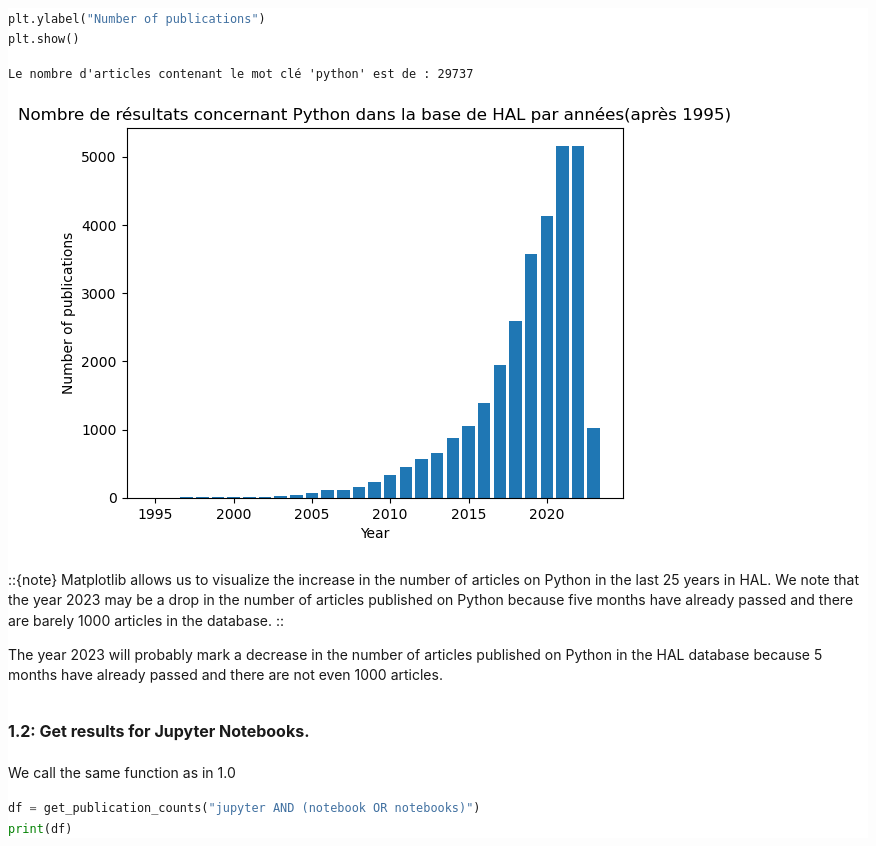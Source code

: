 ```python
plt.ylabel("Number of publications")
plt.show()

```

    Le nombre d'articles contenant le mot clé 'python' est de : 29737
    
    
    
![png](output_15_1.png)
    

::{note}
Matplotlib allows us to visualize the increase in the number of articles on Python in the last 25 years in HAL. We note that the year 2023 may be a drop in the number of articles published on Python because five months have already passed and there are barely 1000 articles in the database.
::

The year 2023 will probably mark a decrease in the number of articles published on Python in the HAL database because 5 months have already passed and there are not even 1000 articles.

## <span style="font-size: 12pt"> 1.2: Get results for Jupyter Notebooks.</span>

We call the same function as in 1.0

```python
df = get_publication_counts("jupyter AND (notebook OR notebooks)")
print(df)
```
